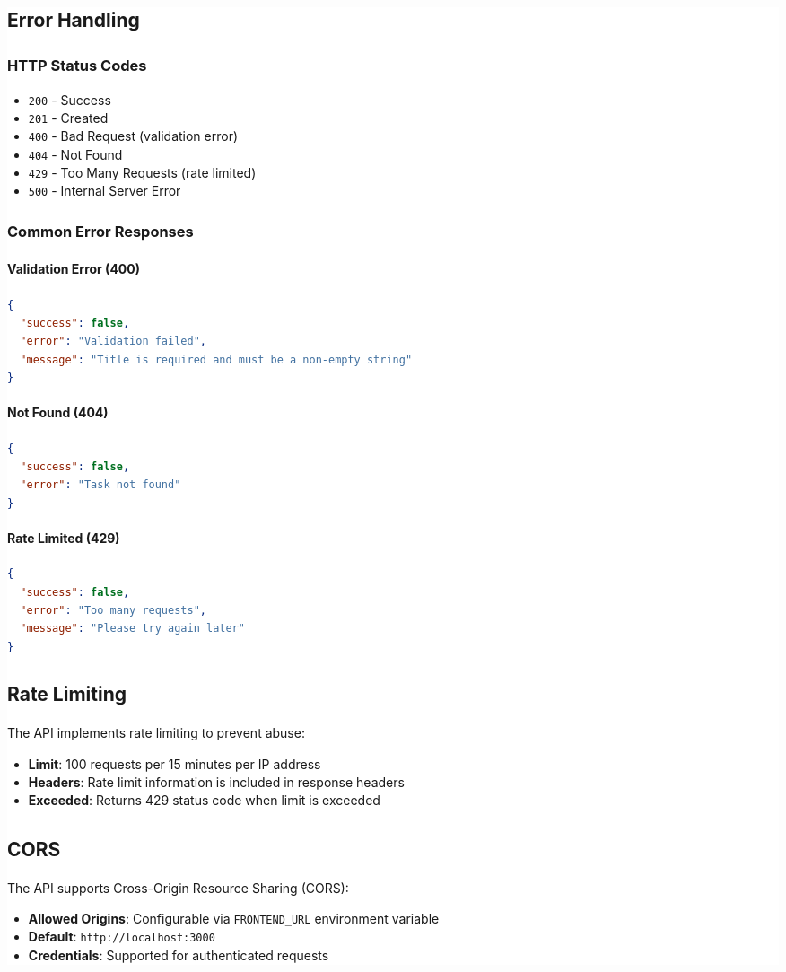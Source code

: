 ## Error Handling

### HTTP Status Codes
- `200` - Success
- `201` - Created
- `400` - Bad Request (validation error)
- `404` - Not Found
- `429` - Too Many Requests (rate limited)
- `500` - Internal Server Error

### Common Error Responses

#### Validation Error (400)
```json
{
  "success": false,
  "error": "Validation failed",
  "message": "Title is required and must be a non-empty string"
}
```

#### Not Found (404)
```json
{
  "success": false,
  "error": "Task not found"
}
```

#### Rate Limited (429)
```json
{
  "success": false,
  "error": "Too many requests",
  "message": "Please try again later"
}
```

## Rate Limiting

The API implements rate limiting to prevent abuse:
- **Limit**: 100 requests per 15 minutes per IP address
- **Headers**: Rate limit information is included in response headers
- **Exceeded**: Returns 429 status code when limit is exceeded

## CORS

The API supports Cross-Origin Resource Sharing (CORS):
- **Allowed Origins**: Configurable via `FRONTEND_URL` environment variable
- **Default**: `http://localhost:3000`
- **Credentials**: Supported for authenticated requests
